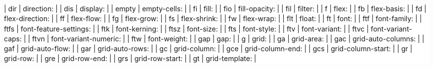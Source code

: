 |     dir     |          direction:          |
|     dis     |           display:           |
|    empty    |         empty-cells:         |
|      fi     |             fill:            |
|     fio     |         fill-opacity:        |
|     fil     |            filter:           |
|      f      |             flex:            |
|      fb     |          flex-basis:         |
|      fd     |        flex-direction:       |
|      ff     |          flex-flow:          |
|      fg     |          flex-grow:          |
|      fs     |         flex-shrink:         |
|      fw     |          flex-wrap:          |
|     flt     |            float:            |
|      ft     |             font:            |
|     ftf     |         font-family:         |
|     ftfs    |    font-feature-settings:    |
|     ftk     |         font-kerning:        |
|     ftsz    |          font-size:          |
|     fts     |          font-style:         |
|     ftv     |         font-variant:        |
|     ftvc    |      font-variant-caps:      |
|     ftvn    |     font-variant-numeric:    |
|     ftw     |         font-weight:         |
|     gap     |             gap:             |
|      g      |             grid:            |
|      ga     |          grid-area:          |
|     gac     |      grid-auto-columns:      |
|     gaf     |        grid-auto-flow:       |
|     gar     |        grid-auto-rows:       |
|      gc     |         grid-column:         |
|     gce     |       grid-column-end:       |
|     gcs     |      grid-column-start:      |
|      gr     |           grid-row:          |
|     gre     |         grid-row-end:        |
|     grs     |        grid-row-start:       |
|      gt     |        grid-template:        |